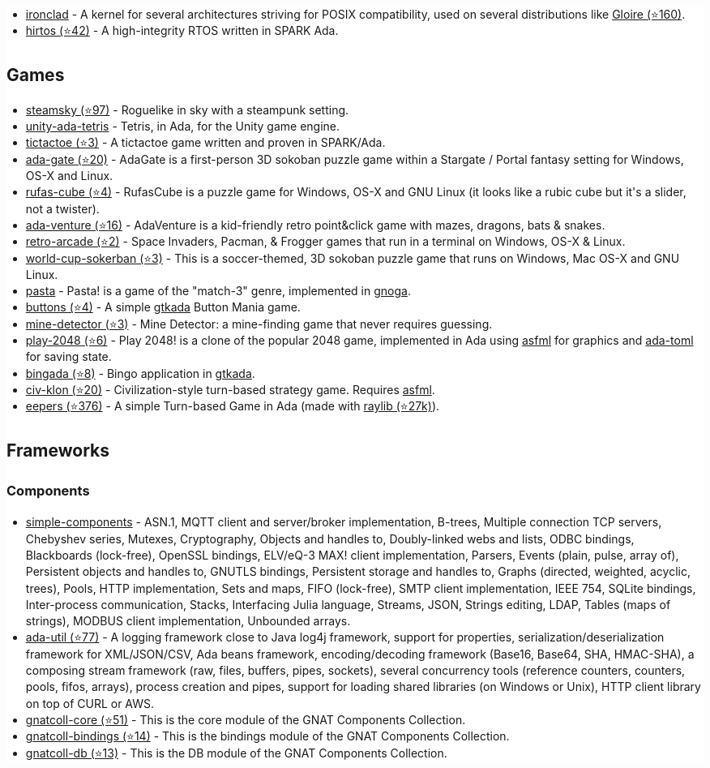 *   [ironclad](https://ironclad-os.org/) - A kernel for several architectures striving for POSIX compatibility, used on several distributions like [Gloire (⭐160)](https://github.com/streaksu/Gloire).
*   [hirtos (⭐42)](https://github.com/jgrivera67/HiRTOS) - A high-integrity RTOS written in SPARK Ada.

## Games

*   [steamsky (⭐97)](https://github.com/thindil/steamsky) - Roguelike in sky with a steampunk setting.
*   [unity-ada-tetris](https://blog.adacore.com/unity-ada) - Tetris, in Ada, for the Unity game engine.
*   [tictactoe (⭐3)](https://github.com/AdaCore/tictactoe) - A tictactoe game written and proven in SPARK/Ada.
*   [ada-gate (⭐20)](https://github.com/fastrgv/AdaGate) - AdaGate is a first-person 3D sokoban puzzle game within a Stargate / Portal fantasy setting for Windows, OS-X and Linux.
*   [rufas-cube (⭐4)](https://github.com/fastrgv/RufasCube) - RufasCube is a puzzle game for Windows, OS-X and GNU Linux (it looks like a rubic cube but it's a slider, not a twister).
*   [ada-venture (⭐16)](https://github.com/fastrgv/AdaVenture) - AdaVenture is a kid-friendly retro point\&click game with mazes, dragons, bats & snakes.
*   [retro-arcade (⭐2)](https://github.com/fastrgv/RetroArcade) - Space Invaders, Pacman, & Frogger games that run in a terminal on Windows, OS-X & Linux.
*   [world-cup-sokerban (⭐3)](https://github.com/fastrgv/WorldCupSokerban) - This is a soccer-themed, 3D sokoban puzzle game that runs on Windows, Mac OS-X and GNU Linux.
*   [pasta](http://pasta.phyrama.com/) - Pasta! is a game of the "match-3" genre, implemented in [gnoga].
*   [buttons (⭐4)](https://github.com/andreacervetti/buttons) - A simple [gtkada] Button Mania game.
*   [mine-detector (⭐3)](https://github.com/jrcarter/Mine_Detector) - Mine Detector: a mine-finding game that never requires guessing.
*   [play-2048 (⭐6)](https://github.com/mgrojo/play_2048) - Play 2048! is a clone of the popular 2048 game, implemented in Ada using [asfml] for graphics and [ada-toml] for saving state.
*   [bingada (⭐8)](https://github.com/jfuica/bingada) - Bingo application in [gtkada].
*   [civ-klon (⭐20)](https://github.com/HonkiTonk/Civ-Klon) - Civilization-style turn-based strategy game. Requires [asfml].
*   [eepers (⭐376)](https://github.com/tsoding/eepers) - A simple Turn-based Game in Ada (made with [raylib (⭐27k)](https://github.com/raysan5/raylib)).

## Frameworks

### Components

*   [simple-components](http://www.dmitry-kazakov.de/ada/components.htm) - ASN.1, MQTT client and server/broker implementation, B-trees, Multiple connection TCP servers, Chebyshev series, Mutexes, Cryptography, Objects and handles to, Doubly-linked webs and lists, ODBC bindings, Blackboards (lock-free), OpenSSL bindings, ELV/eQ-3 MAX! client implementation, Parsers, Events (plain, pulse, array of), Persistent objects and handles to, GNUTLS bindings, Persistent storage and handles to, Graphs (directed, weighted, acyclic, trees), Pools, HTTP implementation, Sets and maps, FIFO (lock-free), SMTP client implementation, IEEE 754, SQLite bindings, Inter-process communication, Stacks, Interfacing Julia language, Streams, JSON, Strings editing, LDAP, Tables (maps of strings), MODBUS client implementation, Unbounded arrays.
*   [ada-util (⭐77)](https://github.com/stcarrez/ada-util/) - A logging framework close to Java log4j framework, support for properties, serialization/deserialization framework for XML/JSON/CSV, Ada beans framework, encoding/decoding framework (Base16, Base64, SHA, HMAC-SHA), a composing stream framework (raw, files, buffers, pipes, sockets), several concurrency tools (reference counters, counters, pools, fifos, arrays), process creation and pipes, support for loading shared libraries (on Windows or Unix), HTTP client library on top of CURL or AWS.
*   [gnatcoll-core (⭐51)](https://github.com/AdaCore/gnatcoll-core) - This is the core module of the GNAT Components Collection.
*   [gnatcoll-bindings (⭐14)](https://github.com/AdaCore/gnatcoll-bindings) - This is the bindings module of the GNAT Components Collection.
*   [gnatcoll-db (⭐13)](https://github.com/AdaCore/gnatcoll-db) - This is the DB module of the GNAT Components Collection.

[ada-planet-via-matrix]: https://matrix.to/#/#ada-lang:matrix.org
[ada-runtime]: https://github.com/Componolit/ada-runtime
[adawebpack]: https://github.com/godunko/adawebpack
[gnoga]: https://sourceforge.net/projects/gnoga/
[gtkada]: https://github.com/AdaCore/gtkada
[matreshka]: https://github.com/godunko/matreshka
[aicwl]: http://www.dmitry-kazakov.de/ada/aicwl.htm
[ada-language-server]: https://github.com/AdaCore/ada_language_server
[zip-ada]: https://github.com/zertovitch/zip-ada
[ada-toml]: https://github.com/pmderodat/ada-toml
[template-parser]: https://github.com/AdaCore/templates-parser
[asfml]: https://github.com/mgrojo/ASFML
[plplot]: https://sourceforge.net/projects/plplot/